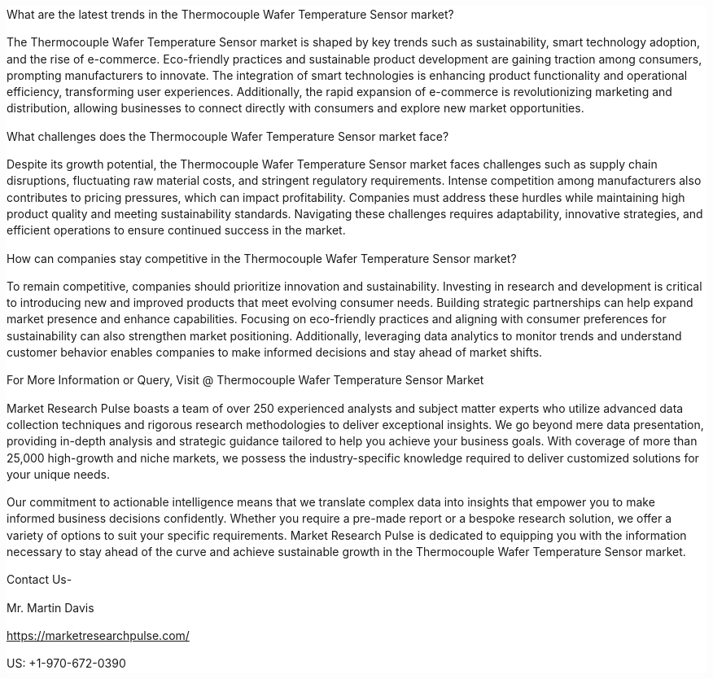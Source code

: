 What are the latest trends in the Thermocouple Wafer Temperature Sensor market?

The Thermocouple Wafer Temperature Sensor market is shaped by key trends such as sustainability, smart technology adoption, and the rise of e-commerce. Eco-friendly practices and sustainable product development are gaining traction among consumers, prompting manufacturers to innovate. The integration of smart technologies is enhancing product functionality and operational efficiency, transforming user experiences. Additionally, the rapid expansion of e-commerce is revolutionizing marketing and distribution, allowing businesses to connect directly with consumers and explore new market opportunities.

What challenges does the Thermocouple Wafer Temperature Sensor market face?

Despite its growth potential, the Thermocouple Wafer Temperature Sensor market faces challenges such as supply chain disruptions, fluctuating raw material costs, and stringent regulatory requirements. Intense competition among manufacturers also contributes to pricing pressures, which can impact profitability. Companies must address these hurdles while maintaining high product quality and meeting sustainability standards. Navigating these challenges requires adaptability, innovative strategies, and efficient operations to ensure continued success in the market.

How can companies stay competitive in the Thermocouple Wafer Temperature Sensor market?

To remain competitive, companies should prioritize innovation and sustainability. Investing in research and development is critical to introducing new and improved products that meet evolving consumer needs. Building strategic partnerships can help expand market presence and enhance capabilities. Focusing on eco-friendly practices and aligning with consumer preferences for sustainability can also strengthen market positioning. Additionally, leveraging data analytics to monitor trends and understand customer behavior enables companies to make informed decisions and stay ahead of market shifts.

For More Information or Query, Visit @ Thermocouple Wafer Temperature Sensor Market

Market Research Pulse boasts a team of over 250 experienced analysts and subject matter experts who utilize advanced data collection techniques and rigorous research methodologies to deliver exceptional insights. We go beyond mere data presentation, providing in-depth analysis and strategic guidance tailored to help you achieve your business goals. With coverage of more than 25,000 high-growth and niche markets, we possess the industry-specific knowledge required to deliver customized solutions for your unique needs.

Our commitment to actionable intelligence means that we translate complex data into insights that empower you to make informed business decisions confidently. Whether you require a pre-made report or a bespoke research solution, we offer a variety of options to suit your specific requirements. Market Research Pulse is dedicated to equipping you with the information necessary to stay ahead of the curve and achieve sustainable growth in the Thermocouple Wafer Temperature Sensor market.

Contact Us-

Mr. Martin Davis

https://marketresearchpulse.com/

US: +1-970-672-0390
